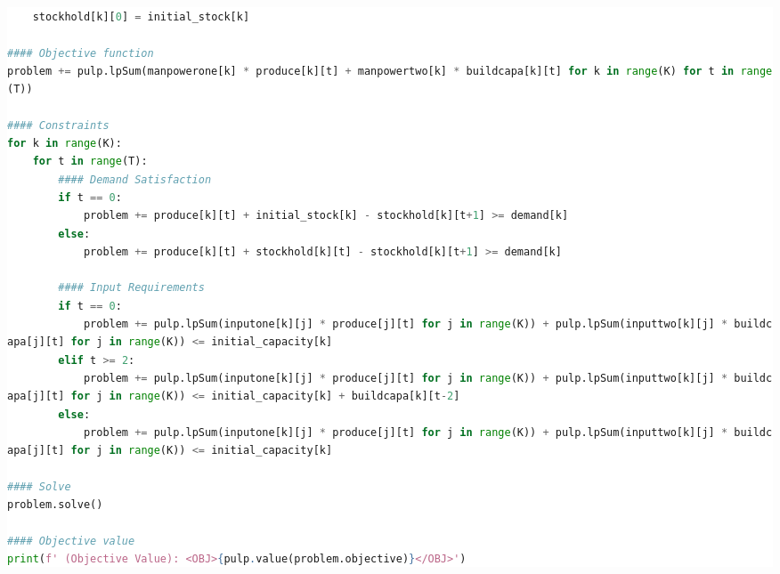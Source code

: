 ```python
    stockhold[k][0] = initial_stock[k]

#### Objective function
problem += pulp.lpSum(manpowerone[k] * produce[k][t] + manpowertwo[k] * buildcapa[k][t] for k in range(K) for t in range(T))

#### Constraints
for k in range(K):
    for t in range(T):
        #### Demand Satisfaction
        if t == 0:
            problem += produce[k][t] + initial_stock[k] - stockhold[k][t+1] >= demand[k]
        else:
            problem += produce[k][t] + stockhold[k][t] - stockhold[k][t+1] >= demand[k]
        
        #### Input Requirements
        if t == 0:
            problem += pulp.lpSum(inputone[k][j] * produce[j][t] for j in range(K)) + pulp.lpSum(inputtwo[k][j] * buildcapa[j][t] for j in range(K)) <= initial_capacity[k]
        elif t >= 2:
            problem += pulp.lpSum(inputone[k][j] * produce[j][t] for j in range(K)) + pulp.lpSum(inputtwo[k][j] * buildcapa[j][t] for j in range(K)) <= initial_capacity[k] + buildcapa[k][t-2]
        else:
            problem += pulp.lpSum(inputone[k][j] * produce[j][t] for j in range(K)) + pulp.lpSum(inputtwo[k][j] * buildcapa[j][t] for j in range(K)) <= initial_capacity[k]

#### Solve
problem.solve()

#### Objective value
print(f' (Objective Value): <OBJ>{pulp.value(problem.objective)}</OBJ>')
```

